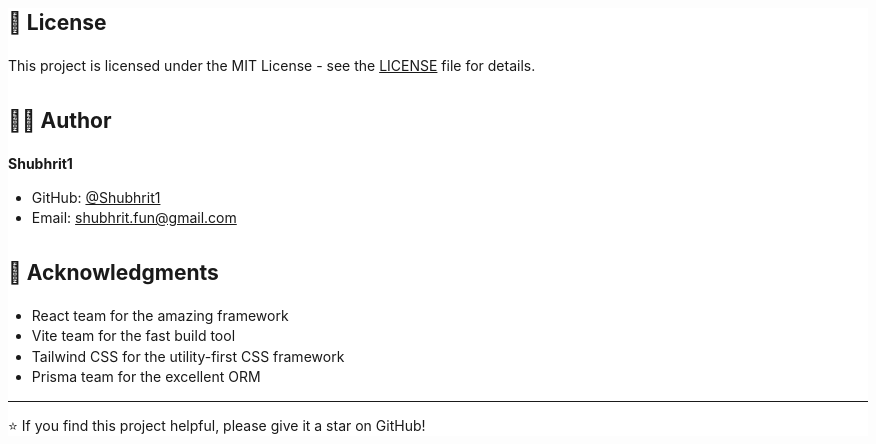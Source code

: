 ## 📝 License

This project is licensed under the MIT License - see the [LICENSE](LICENSE) file for details.

## 👨‍💻 Author

**Shubhrit1**
- GitHub: [@Shubhrit1](https://github.com/Shubhrit1)
- Email: shubhrit.fun@gmail.com

## 🙏 Acknowledgments

- React team for the amazing framework
- Vite team for the fast build tool
- Tailwind CSS for the utility-first CSS framework
- Prisma team for the excellent ORM

---

⭐ If you find this project helpful, please give it a star on GitHub!
